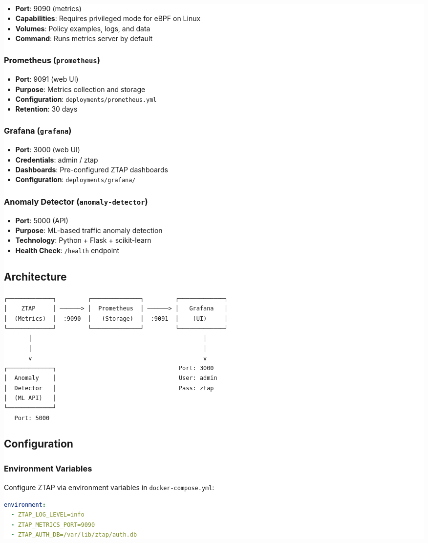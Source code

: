 - **Port**: 9090 (metrics)
- **Capabilities**: Requires privileged mode for eBPF on Linux
- **Volumes**: Policy examples, logs, and data
- **Command**: Runs metrics server by default

### Prometheus (`prometheus`)

- **Port**: 9091 (web UI)
- **Purpose**: Metrics collection and storage
- **Configuration**: `deployments/prometheus.yml`
- **Retention**: 30 days

### Grafana (`grafana`)

- **Port**: 3000 (web UI)
- **Credentials**: admin / ztap
- **Dashboards**: Pre-configured ZTAP dashboards
- **Configuration**: `deployments/grafana/`

### Anomaly Detector (`anomaly-detector`)

- **Port**: 5000 (API)
- **Purpose**: ML-based traffic anomaly detection
- **Technology**: Python + Flask + scikit-learn
- **Health Check**: `/health` endpoint

## Architecture

```
┌─────────────┐         ┌──────────────┐         ┌─────────────┐
│    ZTAP     │ ──────> │  Prometheus  │ ──────> │   Grafana   │
│  (Metrics)  │  :9090  │   (Storage)  │  :9091  │    (UI)     │
└─────────────┘         └──────────────┘         └─────────────┘
       │                                                 │
       │                                                 │
       v                                                 v
┌─────────────┐                                   Port: 3000
│  Anomaly    │                                   User: admin
│  Detector   │                                   Pass: ztap
│  (ML API)   │
└─────────────┘
   Port: 5000
```

## Configuration

### Environment Variables

Configure ZTAP via environment variables in `docker-compose.yml`:

```yaml
environment:
  - ZTAP_LOG_LEVEL=info
  - ZTAP_METRICS_PORT=9090
  - ZTAP_AUTH_DB=/var/lib/ztap/auth.db
```
